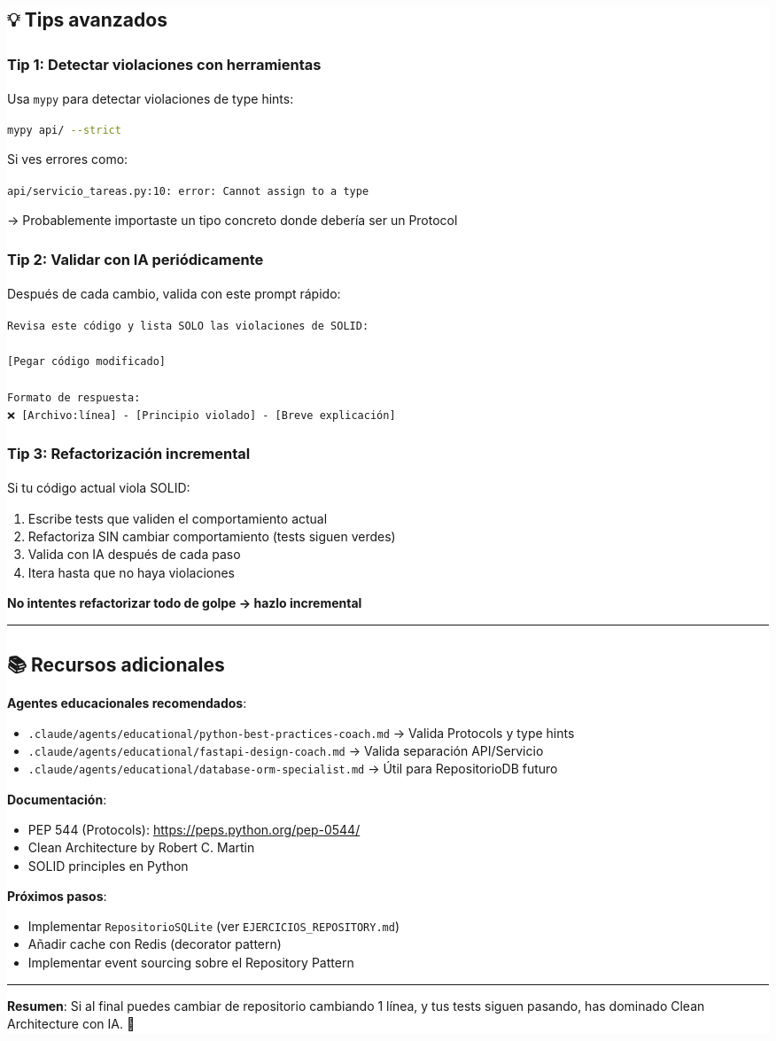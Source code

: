 
## 💡 Tips avanzados

### Tip 1: Detectar violaciones con herramientas

Usa `mypy` para detectar violaciones de type hints:

```bash
mypy api/ --strict
```

Si ves errores como:
```
api/servicio_tareas.py:10: error: Cannot assign to a type
```
→ Probablemente importaste un tipo concreto donde debería ser un Protocol

### Tip 2: Validar con IA periódicamente

Después de cada cambio, valida con este prompt rápido:

```
Revisa este código y lista SOLO las violaciones de SOLID:

[Pegar código modificado]

Formato de respuesta:
❌ [Archivo:línea] - [Principio violado] - [Breve explicación]
```

### Tip 3: Refactorización incremental

Si tu código actual viola SOLID:
1. Escribe tests que validen el comportamiento actual
2. Refactoriza SIN cambiar comportamiento (tests siguen verdes)
3. Valida con IA después de cada paso
4. Itera hasta que no haya violaciones

**No intentes refactorizar todo de golpe → hazlo incremental**

---

## 📚 Recursos adicionales

**Agentes educacionales recomendados**:
- `.claude/agents/educational/python-best-practices-coach.md` → Valida Protocols y type hints
- `.claude/agents/educational/fastapi-design-coach.md` → Valida separación API/Servicio
- `.claude/agents/educational/database-orm-specialist.md` → Útil para RepositorioDB futuro

**Documentación**:
- PEP 544 (Protocols): https://peps.python.org/pep-0544/
- Clean Architecture by Robert C. Martin
- SOLID principles en Python

**Próximos pasos**:
- Implementar `RepositorioSQLite` (ver `EJERCICIOS_REPOSITORY.md`)
- Añadir cache con Redis (decorator pattern)
- Implementar event sourcing sobre el Repository Pattern

---

**Resumen**: Si al final puedes cambiar de repositorio cambiando 1 línea, y tus tests siguen pasando,
has dominado Clean Architecture con IA. 🎯

